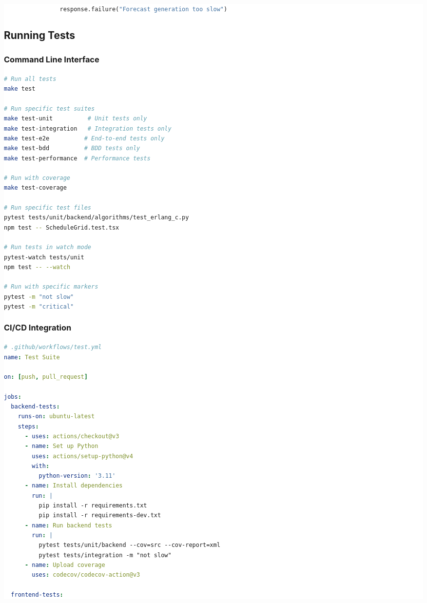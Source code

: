 ```python
                response.failure("Forecast generation too slow")
```

## Running Tests

### Command Line Interface

```bash
# Run all tests
make test

# Run specific test suites
make test-unit          # Unit tests only
make test-integration   # Integration tests only
make test-e2e          # End-to-end tests only
make test-bdd          # BDD tests only
make test-performance  # Performance tests

# Run with coverage
make test-coverage

# Run specific test files
pytest tests/unit/backend/algorithms/test_erlang_c.py
npm test -- ScheduleGrid.test.tsx

# Run tests in watch mode
pytest-watch tests/unit
npm test -- --watch

# Run with specific markers
pytest -m "not slow"
pytest -m "critical"
```

### CI/CD Integration

```yaml
# .github/workflows/test.yml
name: Test Suite

on: [push, pull_request]

jobs:
  backend-tests:
    runs-on: ubuntu-latest
    steps:
      - uses: actions/checkout@v3
      - name: Set up Python
        uses: actions/setup-python@v4
        with:
          python-version: '3.11'
      - name: Install dependencies
        run: |
          pip install -r requirements.txt
          pip install -r requirements-dev.txt
      - name: Run backend tests
        run: |
          pytest tests/unit/backend --cov=src --cov-report=xml
          pytest tests/integration -m "not slow"
      - name: Upload coverage
        uses: codecov/codecov-action@v3

  frontend-tests:
```